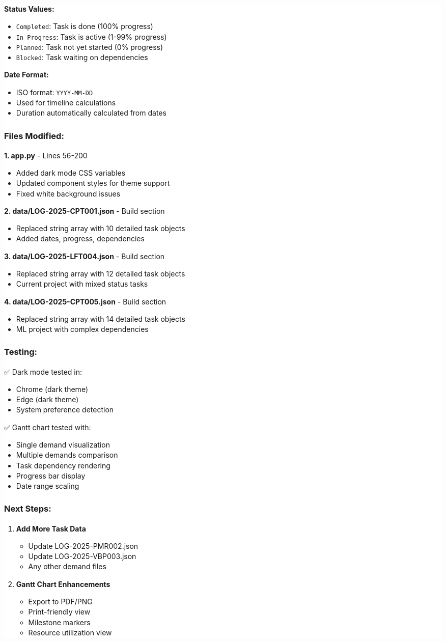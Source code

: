 **Status Values:**
- `Completed`: Task is done (100% progress)
- `In Progress`: Task is active (1-99% progress)
- `Planned`: Task not yet started (0% progress)
- `Blocked`: Task waiting on dependencies

**Date Format:**
- ISO format: `YYYY-MM-DD`
- Used for timeline calculations
- Duration automatically calculated from dates

### Files Modified:

**1. app.py** - Lines 56-200
- Added dark mode CSS variables
- Updated component styles for theme support
- Fixed white background issues

**2. data/LOG-2025-CPT001.json** - Build section
- Replaced string array with 10 detailed task objects
- Added dates, progress, dependencies

**3. data/LOG-2025-LFT004.json** - Build section
- Replaced string array with 12 detailed task objects
- Current project with mixed status tasks

**4. data/LOG-2025-CPT005.json** - Build section
- Replaced string array with 14 detailed task objects
- ML project with complex dependencies

### Testing:

✅ Dark mode tested in:
- Chrome (dark theme)
- Edge (dark theme)
- System preference detection

✅ Gantt chart tested with:
- Single demand visualization
- Multiple demands comparison
- Task dependency rendering
- Progress bar display
- Date range scaling

### Next Steps:

1. **Add More Task Data**
   - Update LOG-2025-PMR002.json
   - Update LOG-2025-VBP003.json
   - Any other demand files

2. **Gantt Chart Enhancements**
   - Export to PDF/PNG
   - Print-friendly view
   - Milestone markers
   - Resource utilization view

